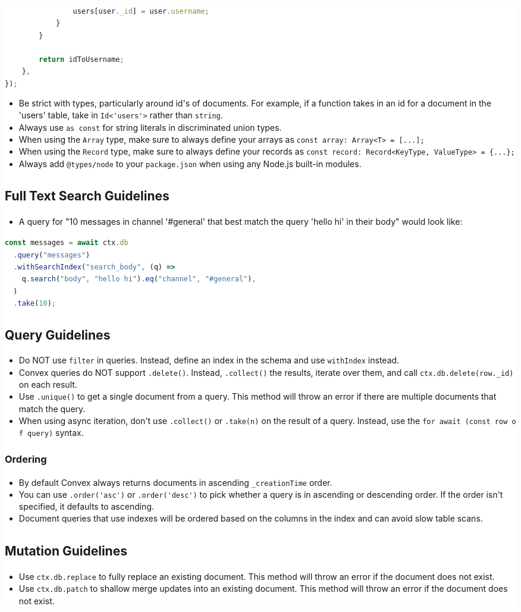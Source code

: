 ```typescript
                users[user._id] = user.username;
            }
        }

        return idToUsername;
    },
});
```
- Be strict with types, particularly around id's of documents. For example, if a function takes in an id for a document in the 'users' table, take in `Id<'users'>` rather than `string`.
- Always use `as const` for string literals in discriminated union types.
- When using the `Array` type, make sure to always define your arrays as `const array: Array<T> = [...];`
- When using the `Record` type, make sure to always define your records as `const record: Record<KeyType, ValueType> = {...};`
- Always add `@types/node` to your `package.json` when using any Node.js built-in modules.

## Full Text Search Guidelines
- A query for "10 messages in channel '#general' that best match the query 'hello hi' in their body" would look like:
```typescript
const messages = await ctx.db
  .query("messages")
  .withSearchIndex("search_body", (q) =>
    q.search("body", "hello hi").eq("channel", "#general"),
  )
  .take(10);
```

## Query Guidelines
- Do NOT use `filter` in queries. Instead, define an index in the schema and use `withIndex` instead.
- Convex queries do NOT support `.delete()`. Instead, `.collect()` the results, iterate over them, and call `ctx.db.delete(row._id)` on each result.
- Use `.unique()` to get a single document from a query. This method will throw an error if there are multiple documents that match the query.
- When using async iteration, don't use `.collect()` or `.take(n)` on the result of a query. Instead, use the `for await (const row of query)` syntax.

### Ordering
- By default Convex always returns documents in ascending `_creationTime` order.
- You can use `.order('asc')` or `.order('desc')` to pick whether a query is in ascending or descending order. If the order isn't specified, it defaults to ascending.
- Document queries that use indexes will be ordered based on the columns in the index and can avoid slow table scans.

## Mutation Guidelines
- Use `ctx.db.replace` to fully replace an existing document. This method will throw an error if the document does not exist.
- Use `ctx.db.patch` to shallow merge updates into an existing document. This method will throw an error if the document does not exist.
